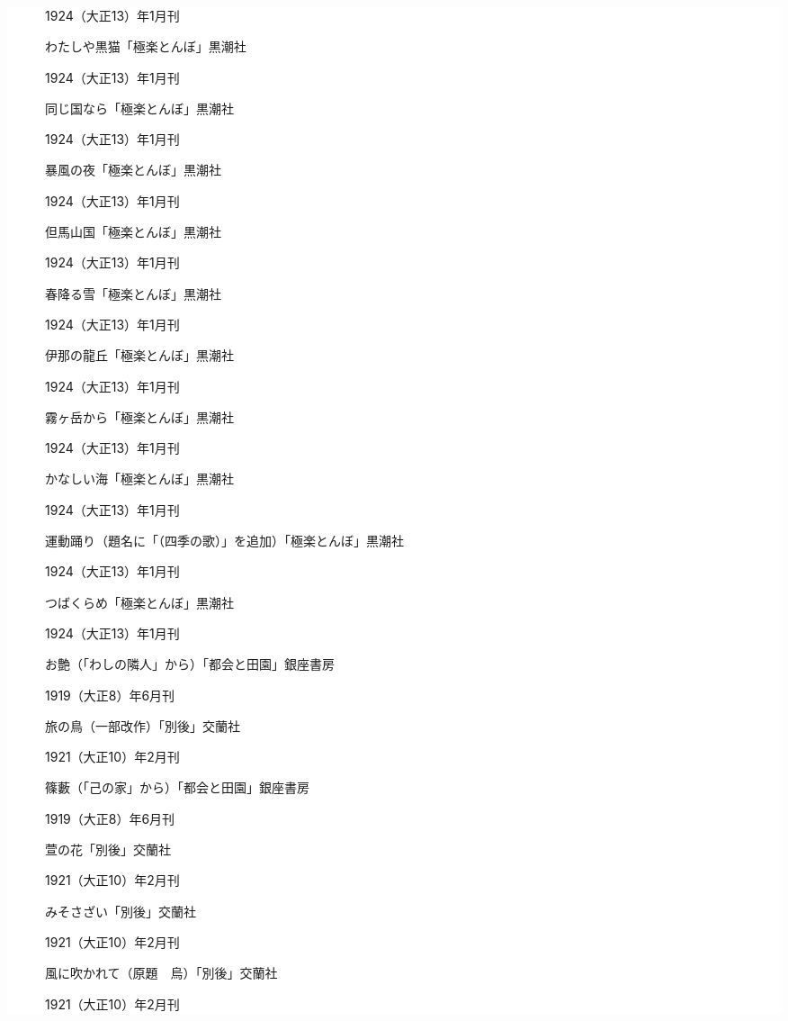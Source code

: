 　　　1924（大正13）年1月刊

　　　わたしや黒猫「極楽とんぼ」黒潮社

　　　1924（大正13）年1月刊

　　　同じ国なら「極楽とんぼ」黒潮社

　　　1924（大正13）年1月刊

　　　暴風の夜「極楽とんぼ」黒潮社

　　　1924（大正13）年1月刊

　　　但馬山国「極楽とんぼ」黒潮社

　　　1924（大正13）年1月刊

　　　春降る雪「極楽とんぼ」黒潮社

　　　1924（大正13）年1月刊

　　　伊那の龍丘「極楽とんぼ」黒潮社

　　　1924（大正13）年1月刊

　　　霧ヶ岳から「極楽とんぼ」黒潮社

　　　1924（大正13）年1月刊

　　　かなしい海「極楽とんぼ」黒潮社

　　　1924（大正13）年1月刊

　　　運動踊り（題名に「（四季の歌）」を追加）「極楽とんぼ」黒潮社

　　　1924（大正13）年1月刊

　　　つばくらめ「極楽とんぼ」黒潮社

　　　1924（大正13）年1月刊

　　　お艶（「わしの隣人」から）「都会と田園」銀座書房

　　　1919（大正8）年6月刊

　　　旅の鳥（一部改作）「別後」交蘭社

　　　1921（大正10）年2月刊

　　　篠藪（「己の家」から）「都会と田園」銀座書房

　　　1919（大正8）年6月刊

　　　萱の花「別後」交蘭社

　　　1921（大正10）年2月刊

　　　みそさざい「別後」交蘭社

　　　1921（大正10）年2月刊

　　　風に吹かれて（原題　烏）「別後」交蘭社

　　　1921（大正10）年2月刊

